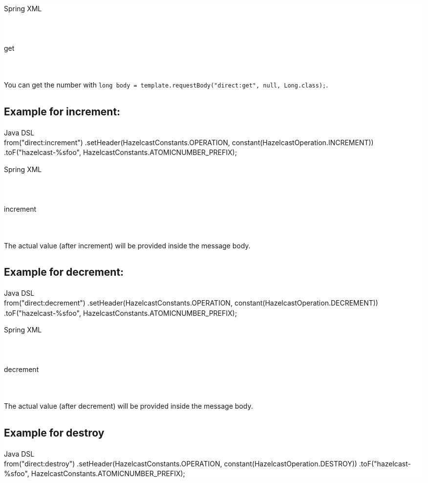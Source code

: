 Spring XML  
<route>  
<from uri="direct:get" />  
<setHeader name="hazelcast.operation.type">  
<constant>get</constant>  
</setHeader>  
<to uri="hazelcast-atomicvalue:foo" />  
</route>

You can get the number with
`long body = template.requestBody("direct:get", null, Long.class);`.

## Example for **increment**:

Java DSL  
from("direct:increment")
.setHeader(HazelcastConstants.OPERATION, constant(HazelcastOperation.INCREMENT))
.toF("hazelcast-%sfoo", HazelcastConstants.ATOMICNUMBER\_PREFIX);

Spring XML  
<route>  
<from uri="direct:increment" />  
<setHeader name="hazelcast.operation.type">  
<constant>increment</constant>  
</setHeader>  
<to uri="hazelcast-atomicvalue:foo" />  
</route>

The actual value (after increment) will be provided inside the message
body.

## Example for **decrement**:

Java DSL  
from("direct:decrement")
.setHeader(HazelcastConstants.OPERATION, constant(HazelcastOperation.DECREMENT))
.toF("hazelcast-%sfoo", HazelcastConstants.ATOMICNUMBER\_PREFIX);

Spring XML  
<route>  
<from uri="direct:decrement" />  
<setHeader name="hazelcast.operation.type">  
<constant>decrement</constant>  
</setHeader>  
<to uri="hazelcast-atomicvalue:foo" />  
</route>

The actual value (after decrement) will be provided inside the message
body.

## Example for **destroy**

Java DSL  
from("direct:destroy")
.setHeader(HazelcastConstants.OPERATION, constant(HazelcastOperation.DESTROY))
.toF("hazelcast-%sfoo", HazelcastConstants.ATOMICNUMBER\_PREFIX);
